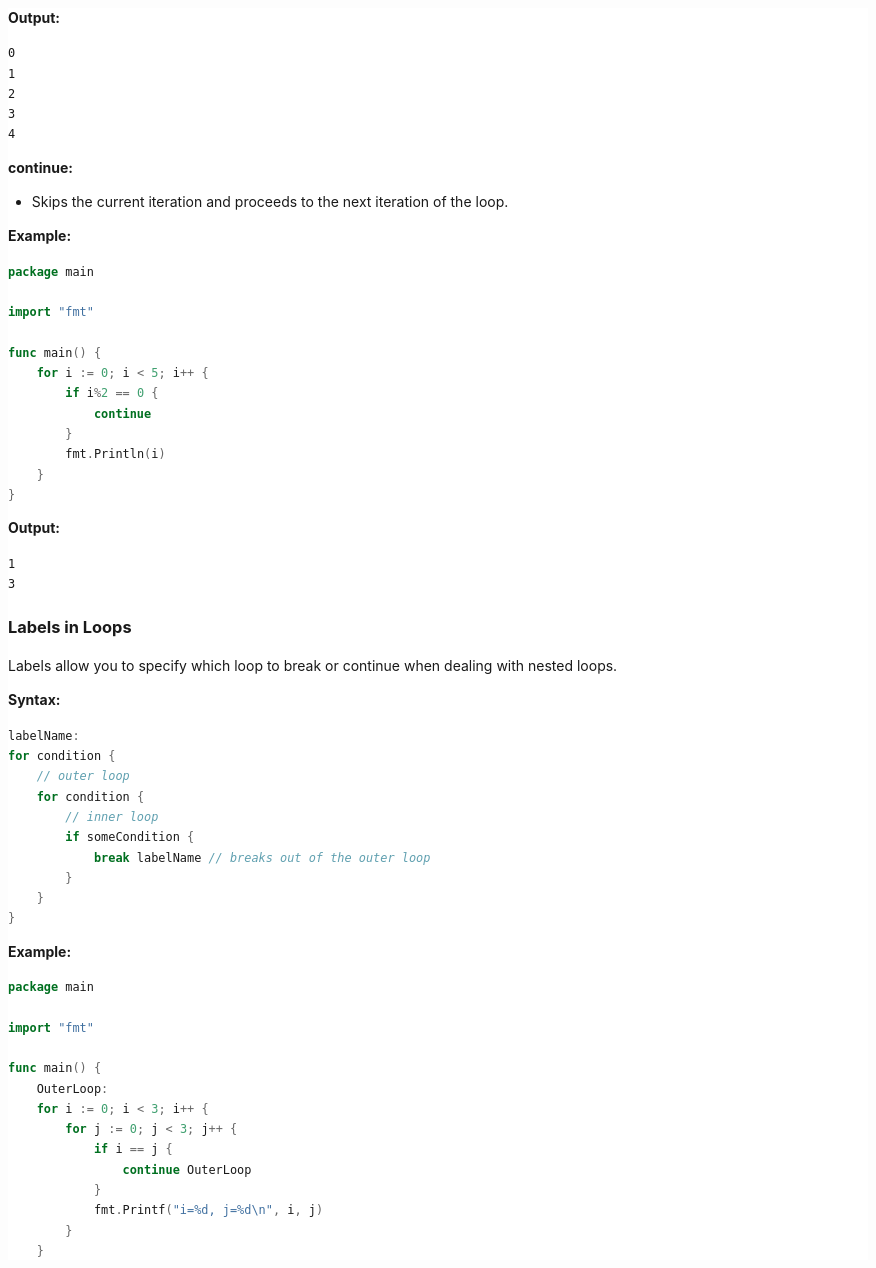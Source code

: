 **Output:**
```
0
1
2
3
4
```

**continue:**
- Skips the current iteration and proceeds to the next iteration of the loop.

**Example:**
```go
package main

import "fmt"

func main() {
    for i := 0; i < 5; i++ {
        if i%2 == 0 {
            continue
        }
        fmt.Println(i)
    }
}
```

**Output:**
```
1
3
```

### Labels in Loops

Labels allow you to specify which loop to break or continue when dealing with nested loops.

**Syntax:**
```go
labelName:
for condition {
    // outer loop
    for condition {
        // inner loop
        if someCondition {
            break labelName // breaks out of the outer loop
        }
    }
}
```

**Example:**
```go
package main

import "fmt"

func main() {
    OuterLoop:
    for i := 0; i < 3; i++ {
        for j := 0; j < 3; j++ {
            if i == j {
                continue OuterLoop
            }
            fmt.Printf("i=%d, j=%d\n", i, j)
        }
    }
```